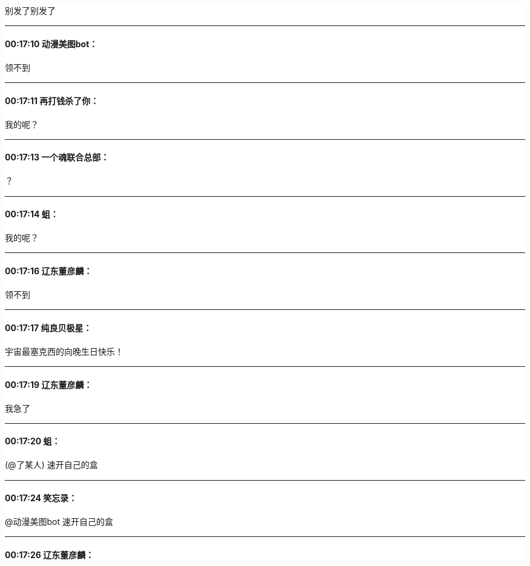别发了别发了

*****

#### 00:17:10  动漫美图bot：

领不到

*****

#### 00:17:11  再打钱杀了你：

我的呢？

*****

#### 00:17:13  一个魂联合总部：

？

*****

#### 00:17:14  蛆：

我的呢？

*****

#### 00:17:16  辽东董彦麟：

领不到

*****

#### 00:17:17  纯良贝极星：

宇宙最塞克西的向晚生日快乐！

*****

#### 00:17:19  辽东董彦麟：

我急了

*****

#### 00:17:20  蛆：

(@了某人)  速开自己的盒

*****

#### 00:17:24  笑忘录：

@动漫美图bot 速开自己的盒

*****

#### 00:17:26  辽东董彦麟：
